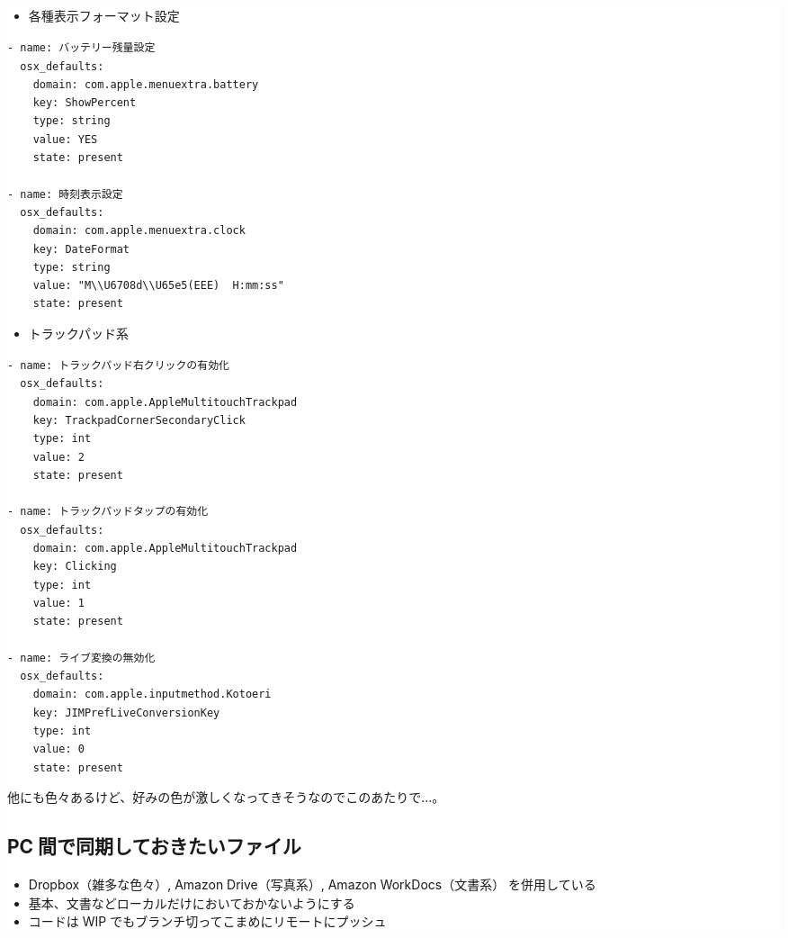 - 各種表示フォーマット設定

```
- name: バッテリー残量設定
  osx_defaults:
    domain: com.apple.menuextra.battery
    key: ShowPercent
    type: string
    value: YES
    state: present

- name: 時刻表示設定
  osx_defaults:
    domain: com.apple.menuextra.clock
    key: DateFormat
    type: string
    value: "M\\U6708d\\U65e5(EEE)  H:mm:ss"
    state: present
```

- トラックパッド系

```
- name: トラックパッド右クリックの有効化
  osx_defaults:
    domain: com.apple.AppleMultitouchTrackpad
    key: TrackpadCornerSecondaryClick
    type: int
    value: 2
    state: present

- name: トラックパッドタップの有効化
  osx_defaults:
    domain: com.apple.AppleMultitouchTrackpad
    key: Clicking
    type: int
    value: 1
    state: present

- name: ライブ変換の無効化
  osx_defaults:
    domain: com.apple.inputmethod.Kotoeri
    key: JIMPrefLiveConversionKey
    type: int
    value: 0
    state: present
```

他にも色々あるけど、好みの色が激しくなってきそうなのでこのあたりで...。


## PC 間で同期しておきたいファイル

- Dropbox（雑多な色々）, Amazon Drive（写真系）, Amazon WorkDocs（文書系） を併用している
- 基本、文書などローカルだけにおいておかないようにする
- コードは WIP でもブランチ切ってこまめにリモートにプッシュ
